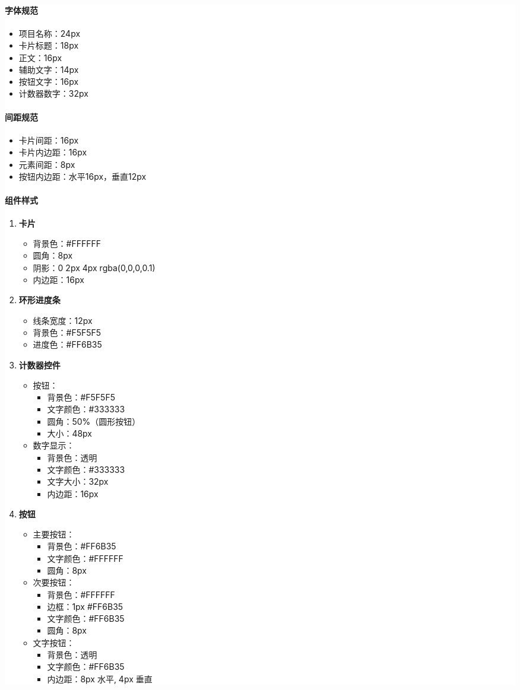 #### 字体规范
- 项目名称：24px
- 卡片标题：18px
- 正文：16px
- 辅助文字：14px
- 按钮文字：16px
- 计数器数字：32px

#### 间距规范
- 卡片间距：16px
- 卡片内边距：16px
- 元素间距：8px
- 按钮内边距：水平16px，垂直12px

#### 组件样式
1. **卡片**
   - 背景色：#FFFFFF
   - 圆角：8px
   - 阴影：0 2px 4px rgba(0,0,0,0.1)
   - 内边距：16px

2. **环形进度条**
   - 线条宽度：12px
   - 背景色：#F5F5F5
   - 进度色：#FF6B35

3. **计数器控件**
   - 按钮：
     - 背景色：#F5F5F5
     - 文字颜色：#333333
     - 圆角：50%（圆形按钮）
     - 大小：48px
   - 数字显示：
     - 背景色：透明
     - 文字颜色：#333333
     - 文字大小：32px
     - 内边距：16px

4. **按钮**
   - 主要按钮：
     - 背景色：#FF6B35
     - 文字颜色：#FFFFFF
     - 圆角：8px
   - 次要按钮：
     - 背景色：#FFFFFF
     - 边框：1px #FF6B35
     - 文字颜色：#FF6B35
     - 圆角：8px
   - 文字按钮：
     - 背景色：透明
     - 文字颜色：#FF6B35
     - 内边距：8px 水平, 4px 垂直
